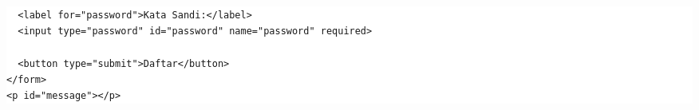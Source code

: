       <label for="password">Kata Sandi:</label>
      <input type="password" id="password" name="password" required>

      <button type="submit">Daftar</button>
    </form>
    <p id="message"></p>
  </div>

  <script>
    document.getElementById('registrationForm').addEventListener('submit', function(e) {
      e.preventDefault();

      const email = document.getElementById('email').value;
      const phone = document.getElementById('phone').value;
      const password = document.getElementById('password').value;

      fetch('https://script.google.com/macros/s/YOUR_SCRIPT_ID/exec', {
        method: 'POST',
        body: JSON.stringify({ email: email, phone: phone, password: password }),
        headers: {
          'Content-Type': 'application/json'
        }
      })
      .then(response => response.text())
      .then(data => {
        document.getElementById('message').innerText = "Pendaftaran berhasil!";
      })
      .catch(error => {
        document.getElementById('message').innerText = "Gagal mendaftar, coba lagi!";
      });
    });
  </script>

</body>
</html>
